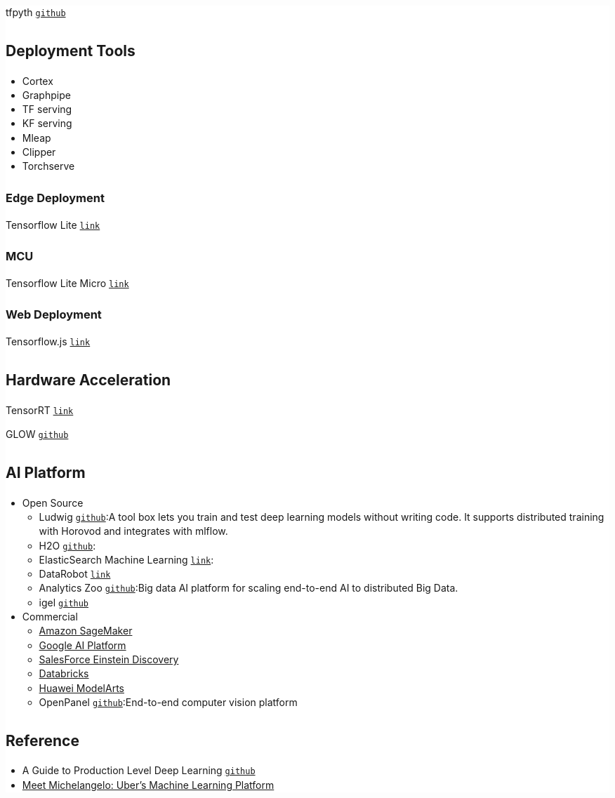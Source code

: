 tfpyth [`github`](https://github.com/BlackHC/tfpyth)


## Deployment Tools

* Cortex
* Graphpipe
* TF serving
* KF serving
* Mleap
* Clipper
* Torchserve

### Edge Deployment

Tensorflow Lite [`link`](https://www.tensorflow.org/lite)

### MCU

Tensorflow Lite Micro [`link`]()

### Web Deployment

Tensorflow.js [`link`]()

## Hardware Acceleration

TensorRT [`link`]()

GLOW [`github`](https://github.com/pytorch/glow)


## AI Platform

* Open Source
   * Ludwig [`github`](https://github.com/ludwig-ai/ludwig):A tool box lets you train and test deep learning models without writing code. It supports distributed training with Horovod and integrates with mlflow.
   * H2O  [`github`](https://github.com/h2oai/h2o-3):
   * ElasticSearch Machine Learning [`link`]():
   * DataRobot [`link`]()
   * Analytics Zoo [`github`](https://github.com/intel-analytics/analytics-zoo):Big data AI platform for scaling end-to-end AI to distributed Big Data.
   * igel [`github`](https://github.com/nidhaloff/igel)
* Commercial
   * [Amazon SageMaker]()
   * [Google AI Platform]()
   * [SalesForce Einstein Discovery]()
   * [Databricks]()
   * [Huawei ModelArts]()
   * OpenPanel [`github`](https://github.com/onepanelio/onepanel):End-to-end computer vision platform

## Reference
* A Guide to Production Level Deep Learning [`github`](https://github.com/alirezadir/Production-Level-Deep-Learning)
* [Meet Michelangelo: Uber’s Machine Learning Platform](https://eng.uber.com/michelangelo-machine-learning-platform/)
